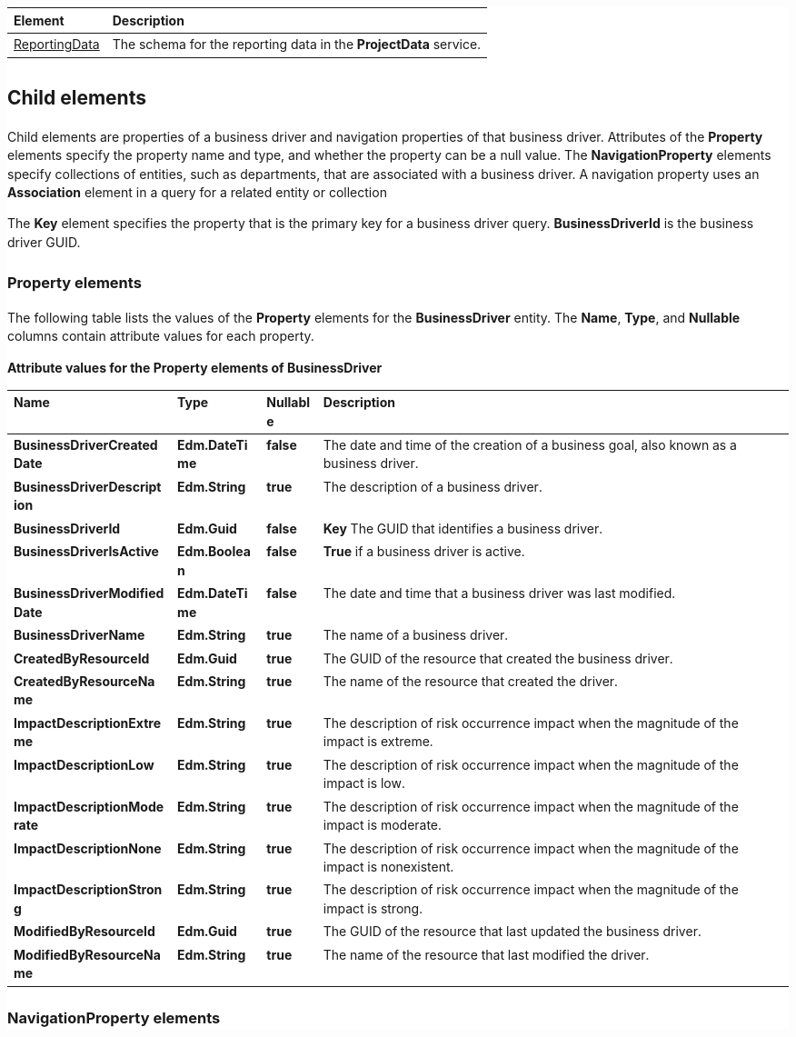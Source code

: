 |**Element**|**Description**|
|:-----|:-----|
|[ReportingData](schema-microsoft-office-project-server-projectdata-service.md) <br/> |The schema for the reporting data in the **ProjectData** service.  <br/> |
   
## Child elements

Child elements are properties of a business driver and navigation properties of that business driver. Attributes of the **Property** elements specify the property name and type, and whether the property can be a null value. The **NavigationProperty** elements specify collections of entities, such as departments, that are associated with a business driver. A navigation property uses an **Association** element in a query for a related entity or collection 
  
The **Key** element specifies the property that is the primary key for a business driver query. **BusinessDriverId** is the business driver GUID. 
  
### Property elements

The following table lists the values of the **Property** elements for the **BusinessDriver** entity. The **Name**, **Type**, and **Nullable** columns contain attribute values for each property. 
  
**Attribute values for the Property elements of BusinessDriver**

|**Name**|**Type**|**Nullable**|**Description**|
|:-----|:-----|:-----|:-----|
|**BusinessDriverCreatedDate** <br/> |**Edm.DateTime** <br/> |**false** <br/> |The date and time of the creation of a business goal, also known as a business driver.  <br/> |
|**BusinessDriverDescription** <br/> |**Edm.String** <br/> |**true** <br/> |The description of a business driver.  <br/> |
|**BusinessDriverId** <br/> |**Edm.Guid** <br/> |**false** <br/> |**Key**         The GUID that identifies a business driver.  <br/> |
|**BusinessDriverIsActive** <br/> |**Edm.Boolean** <br/> |**false** <br/> |**True** if a business driver is active.  <br/> |
|**BusinessDriverModifiedDate** <br/> |**Edm.DateTime** <br/> |**false** <br/> |The date and time that a business driver was last modified.  <br/> |
|**BusinessDriverName** <br/> |**Edm.String** <br/> |**true** <br/> |The name of a business driver.  <br/> |
|**CreatedByResourceId** <br/> |**Edm.Guid** <br/> |**true** <br/> |The GUID of the resource that created the business driver.  <br/> |
|**CreatedByResourceName** <br/> |**Edm.String** <br/> |**true** <br/> |The name of the resource that created the driver.  <br/> |
|**ImpactDescriptionExtreme** <br/> |**Edm.String** <br/> |**true** <br/> |The description of risk occurrence impact when the magnitude of the impact is extreme.  <br/> |
|**ImpactDescriptionLow** <br/> |**Edm.String** <br/> |**true** <br/> |The description of risk occurrence impact when the magnitude of the impact is low.  <br/> |
|**ImpactDescriptionModerate** <br/> |**Edm.String** <br/> |**true** <br/> |The description of risk occurrence impact when the magnitude of the impact is moderate.  <br/> |
|**ImpactDescriptionNone** <br/> |**Edm.String** <br/> |**true** <br/> |The description of risk occurrence impact when the magnitude of the impact is nonexistent.  <br/> |
|**ImpactDescriptionStrong** <br/> |**Edm.String** <br/> |**true** <br/> |The description of risk occurrence impact when the magnitude of the impact is strong.  <br/> |
|**ModifiedByResourceId** <br/> |**Edm.Guid** <br/> |**true** <br/> |The GUID of the resource that last updated the business driver.  <br/> |
|**ModifiedByResourceName** <br/> |**Edm.String** <br/> |**true** <br/> |The name of the resource that last modified the driver.  <br/> |
   
### NavigationProperty elements
